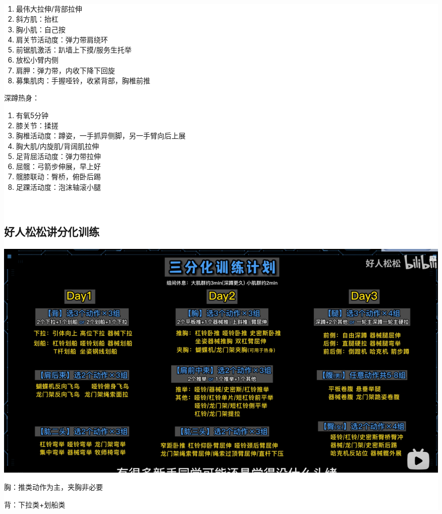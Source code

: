 1. 最伟大拉伸/背部拉伸
2. 斜方肌：抬杠
3. 胸小肌：自己按
4. 肩关节活动度：弹力带肩绕环
5. 前锯肌激活：趴墙上下摸/服务生托举
6. 放松小臂内侧
7. 肩胛：弹力带，内收下降下回旋
8. 募集肌肉：手握哑铃，收紧背部，胸椎前推



深蹲热身：

1. 有氧5分钟
2. 膝关节：揉搓
3. 胸椎活动度：蹲姿，一手抓异侧脚，另一手臂向后上展
4. 胸大肌/内旋肌/背阔肌拉伸
5. 足背屈活动度：弹力带拉伸
6. 屈髋：弓箭步伸展，早上好
7. 髋膝联动：臀桥，俯卧后踢
8. 足踝活动度：泡沫轴滚小腿

​                                                                       

## 好人松松讲分化训练

![image-20230307221922230](健身减重笔记/image-20230307221922230.png)

胸：推类动作为主，夹胸非必要

背：下拉类+划船类
